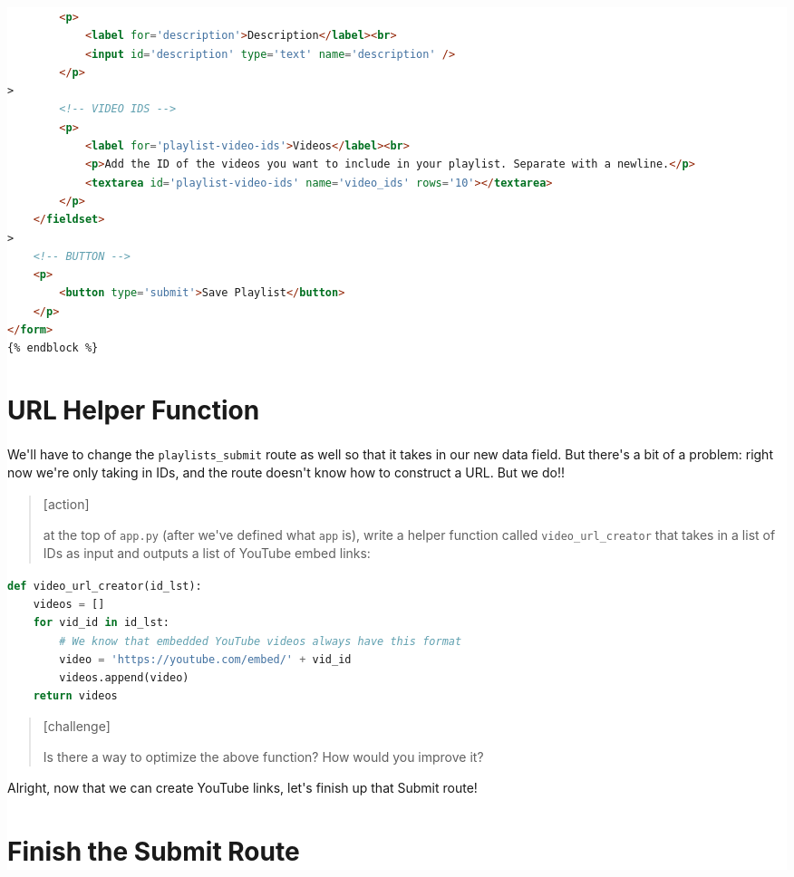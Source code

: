 ```html
        <p>
            <label for='description'>Description</label><br>
            <input id='description' type='text' name='description' />
        </p>
>
        <!-- VIDEO IDS -->
        <p>
            <label for='playlist-video-ids'>Videos</label><br>
            <p>Add the ID of the videos you want to include in your playlist. Separate with a newline.</p>
            <textarea id='playlist-video-ids' name='video_ids' rows='10'></textarea>
        </p>
    </fieldset>
>
    <!-- BUTTON -->
    <p>
        <button type='submit'>Save Playlist</button>
    </p>
</form>
{% endblock %}
```

# URL Helper Function

We'll have to change the `playlists_submit` route as well so that it takes in our new data field. But there's a bit of a problem: right now we're only taking in IDs, and the route doesn't know how to construct a URL. But we do!!

> [action]
>
> at the top of `app.py` (after we've defined what `app` is), write a helper function called `video_url_creator` that takes in a list of IDs as input and outputs a list of YouTube embed links:
>
```py
def video_url_creator(id_lst):
    videos = []
    for vid_id in id_lst:
        # We know that embedded YouTube videos always have this format
        video = 'https://youtube.com/embed/' + vid_id
        videos.append(video)
    return videos
```




> [challenge]
>
> Is there a way to optimize the above function? How would you improve it?

Alright, now that we can create YouTube links, let's finish up that Submit route!

# Finish the Submit Route
